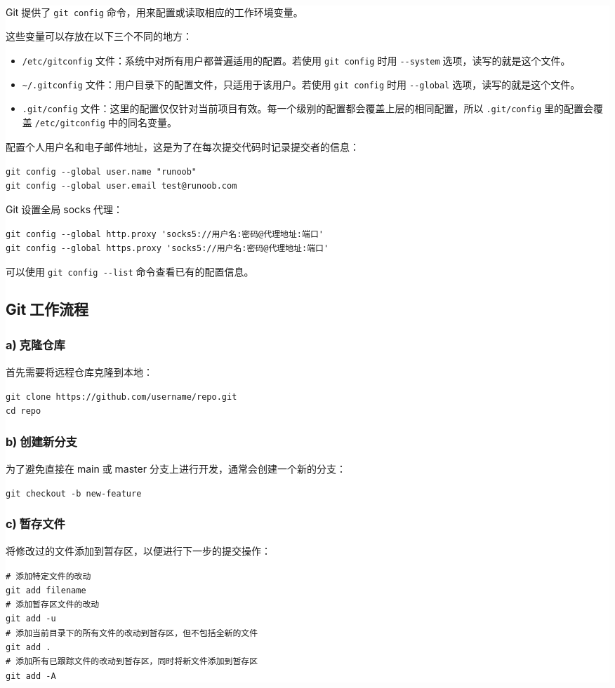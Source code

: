 Git 提供了 `git config` 命令，用来配置或读取相应的工作环境变量。

这些变量可以存放在以下三个不同的地方：

-   `/etc/gitconfig` 文件：系统中对所有用户都普遍适用的配置。若使用 `git config` 时用 `--system` 选项，读写的就是这个文件。

-   `~/.gitconfig` 文件：用户目录下的配置文件，只适用于该用户。若使用 `git config` 时用 `--global` 选项，读写的就是这个文件。

-   `.git/config` 文件：这里的配置仅仅针对当前项目有效。每一个级别的配置都会覆盖上层的相同配置，所以 `.git/config` 里的配置会覆盖 `/etc/gitconfig` 中的同名变量。

配置个人用户名和电子邮件地址，这是为了在每次提交代码时记录提交者的信息：

``` {.shell}
git config --global user.name "runoob"
git config --global user.email test@runoob.com
```

Git 设置全局 socks 代理：

``` {.shell}
git config --global http.proxy 'socks5://用户名:密码@代理地址:端口'
git config --global https.proxy 'socks5://用户名:密码@代理地址:端口'
```

可以使用 `git config --list` 命令查看已有的配置信息。

Git 工作流程
------------

### a) 克隆仓库

首先需要将远程仓库克隆到本地：

``` {.shell}
git clone https://github.com/username/repo.git
cd repo
```

### b) 创建新分支

为了避免直接在 main 或 master 分支上进行开发，通常会创建一个新的分支：

``` {.shell}
git checkout -b new-feature
```

### c) 暂存文件

将修改过的文件添加到暂存区，以便进行下一步的提交操作：

``` {.shell}
# 添加特定文件的改动
git add filename
# 添加暂存区文件的改动
git add -u
# 添加当前目录下的所有文件的改动到暂存区，但不包括全新的文件
git add .
# 添加所有已跟踪文件的改动到暂存区，同时将新文件添加到暂存区
git add -A
```
